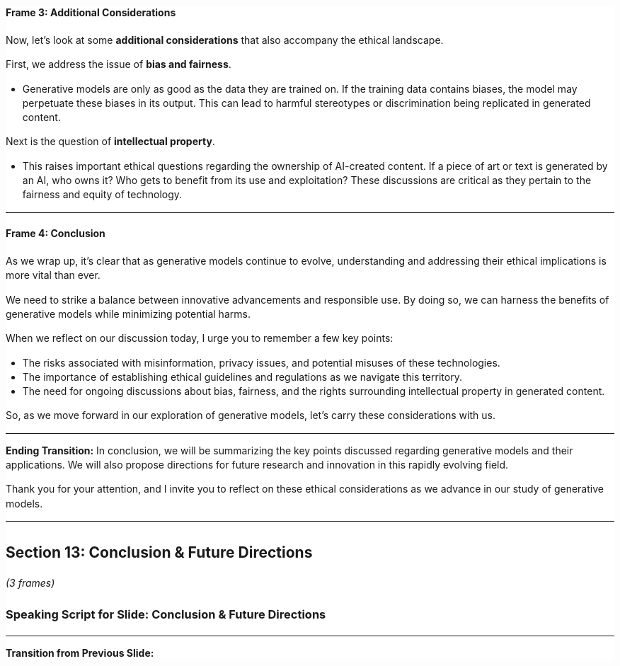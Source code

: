 
#### Frame 3: Additional Considerations
Now, let’s look at some **additional considerations** that also accompany the ethical landscape.

First, we address the issue of **bias and fairness**.
- Generative models are only as good as the data they are trained on. If the training data contains biases, the model may perpetuate these biases in its output. This can lead to harmful stereotypes or discrimination being replicated in generated content.
  
Next is the question of **intellectual property**.
- This raises important ethical questions regarding the ownership of AI-created content. If a piece of art or text is generated by an AI, who owns it? Who gets to benefit from its use and exploitation? These discussions are critical as they pertain to the fairness and equity of technology.

---

#### Frame 4: Conclusion
As we wrap up, it’s clear that as generative models continue to evolve, understanding and addressing their ethical implications is more vital than ever.

We need to strike a balance between innovative advancements and responsible use. By doing so, we can harness the benefits of generative models while minimizing potential harms. 

When we reflect on our discussion today, I urge you to remember a few key points:
- The risks associated with misinformation, privacy issues, and potential misuses of these technologies.
- The importance of establishing ethical guidelines and regulations as we navigate this territory.
- The need for ongoing discussions about bias, fairness, and the rights surrounding intellectual property in generated content.

So, as we move forward in our exploration of generative models, let’s carry these considerations with us. 

---

**Ending Transition:**
In conclusion, we will be summarizing the key points discussed regarding generative models and their applications. We will also propose directions for future research and innovation in this rapidly evolving field. 

Thank you for your attention, and I invite you to reflect on these ethical considerations as we advance in our study of generative models.

---

## Section 13: Conclusion & Future Directions
*(3 frames)*

### Speaking Script for Slide: Conclusion & Future Directions

---

**Transition from Previous Slide:**
